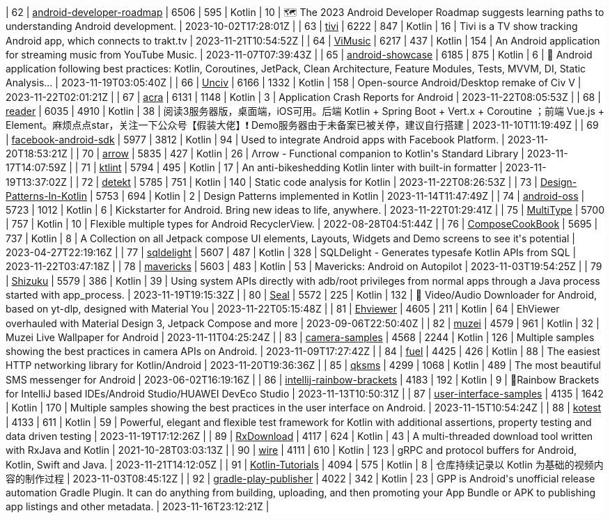 | 62 | [android-developer-roadmap](https://github.com/skydoves/android-developer-roadmap) | 6506 | 595 | Kotlin | 10 | 🗺 The 2023 Android Developer Roadmap suggests learning paths to understanding Android development. | 2023-10-02T17:28:01Z |
| 63 | [tivi](https://github.com/chrisbanes/tivi) | 6222 | 847 | Kotlin | 16 | Tivi is a TV show tracking Android app, which connects to trakt.tv | 2023-11-21T10:54:52Z |
| 64 | [ViMusic](https://github.com/vfsfitvnm/ViMusic) | 6217 | 437 | Kotlin | 154 | An Android application for streaming music from YouTube Music. | 2023-11-07T07:39:43Z |
| 65 | [android-showcase](https://github.com/igorwojda/android-showcase) | 6185 | 875 | Kotlin | 6 | 💎 Android application following best practices:  Kotlin, Coroutines, JetPack, Clean Architecture, Feature Modules, Tests, MVVM, DI, Static Analysis... | 2023-11-19T03:05:40Z |
| 66 | [Unciv](https://github.com/yairm210/Unciv) | 6166 | 1332 | Kotlin | 158 | Open-source Android/Desktop remake of Civ V | 2023-11-22T02:01:21Z |
| 67 | [acra](https://github.com/ACRA/acra) | 6131 | 1148 | Kotlin | 3 | Application Crash Reports for Android | 2023-11-22T08:05:53Z |
| 68 | [reader](https://github.com/hectorqin/reader) | 6035 | 4910 | Kotlin | 38 | 阅读3服务器版，桌面端，iOS可用。后端 Kotlin + Spring Boot + Vert.x + Coroutine ；前端 Vue.js + Element。麻烦点点star，关注一下公众号【假装大佬】❗️  Demo服务器由于未备案已被关停，建议自行搭建 | 2023-11-10T11:19:49Z |
| 69 | [facebook-android-sdk](https://github.com/facebook/facebook-android-sdk) | 5977 | 3812 | Kotlin | 94 | Used to integrate Android apps with Facebook Platform. | 2023-11-20T18:53:21Z |
| 70 | [arrow](https://github.com/arrow-kt/arrow) | 5835 | 427 | Kotlin | 26 | Λrrow - Functional companion to Kotlin's Standard Library | 2023-11-17T14:07:59Z |
| 71 | [ktlint](https://github.com/pinterest/ktlint) | 5794 | 495 | Kotlin | 17 | An anti-bikeshedding Kotlin linter with built-in formatter | 2023-11-19T13:37:02Z |
| 72 | [detekt](https://github.com/detekt/detekt) | 5785 | 751 | Kotlin | 140 | Static code analysis for Kotlin | 2023-11-22T08:26:53Z |
| 73 | [Design-Patterns-In-Kotlin](https://github.com/dbacinski/Design-Patterns-In-Kotlin) | 5753 | 694 | Kotlin | 2 | Design Patterns implemented in Kotlin | 2023-11-14T11:47:49Z |
| 74 | [android-oss](https://github.com/kickstarter/android-oss) | 5723 | 1012 | Kotlin | 6 | Kickstarter for Android. Bring new ideas to life, anywhere. | 2023-11-22T01:29:41Z |
| 75 | [MultiType](https://github.com/drakeet/MultiType) | 5700 | 757 | Kotlin | 10 | Flexible multiple types for Android RecyclerView. | 2022-08-28T04:51:44Z |
| 76 | [ComposeCookBook](https://github.com/Gurupreet/ComposeCookBook) | 5695 | 737 | Kotlin | 8 | A Collection on all Jetpack compose UI elements, Layouts, Widgets and Demo screens to see it's potential | 2023-04-27T22:19:16Z |
| 77 | [sqldelight](https://github.com/cashapp/sqldelight) | 5607 | 487 | Kotlin | 328 | SQLDelight - Generates typesafe Kotlin APIs from SQL | 2023-11-22T03:47:18Z |
| 78 | [mavericks](https://github.com/airbnb/mavericks) | 5603 | 483 | Kotlin | 53 | Mavericks: Android on Autopilot | 2023-11-03T19:54:25Z |
| 79 | [Shizuku](https://github.com/RikkaApps/Shizuku) | 5579 | 386 | Kotlin | 39 | Using system APIs directly with adb/root privileges from normal apps through a Java process started with app_process. | 2023-11-19T19:15:32Z |
| 80 | [Seal](https://github.com/JunkFood02/Seal) | 5572 | 225 | Kotlin | 132 | 🦭 Video/Audio Downloader for Android, based on yt-dlp, designed with Material You | 2023-11-22T05:15:48Z |
| 81 | [Ehviewer](https://github.com/Ehviewer-Overhauled/Ehviewer) | 4605 | 211 | Kotlin | 64 | EhViewer overhauled with Material Design 3, Jetpack Compose and more | 2023-09-06T22:50:40Z |
| 82 | [muzei](https://github.com/muzei/muzei) | 4579 | 961 | Kotlin | 32 | Muzei Live Wallpaper for Android | 2023-11-11T04:25:24Z |
| 83 | [camera-samples](https://github.com/android/camera-samples) | 4568 | 2244 | Kotlin | 126 | Multiple samples showing the best practices in camera APIs on Android. | 2023-11-09T17:27:42Z |
| 84 | [fuel](https://github.com/kittinunf/fuel) | 4425 | 426 | Kotlin | 88 | The easiest HTTP networking library for Kotlin/Android | 2023-11-20T19:36:36Z |
| 85 | [qksms](https://github.com/moezbhatti/qksms) | 4299 | 1068 | Kotlin | 489 | The most beautiful SMS messenger for Android | 2023-06-02T16:19:16Z |
| 86 | [intellij-rainbow-brackets](https://github.com/izhangzhihao/intellij-rainbow-brackets) | 4183 | 192 | Kotlin | 9 | 🌈Rainbow Brackets for IntelliJ based IDEs/Android Studio/HUAWEI DevEco Studio | 2023-11-13T10:50:31Z |
| 87 | [user-interface-samples](https://github.com/android/user-interface-samples) | 4135 | 1642 | Kotlin | 170 | Multiple samples showing the best practices in the user interface on Android. | 2023-11-15T10:54:24Z |
| 88 | [kotest](https://github.com/kotest/kotest) | 4133 | 611 | Kotlin | 59 | Powerful, elegant and flexible test framework for Kotlin with additional assertions, property testing and data driven testing | 2023-11-19T17:12:26Z |
| 89 | [RxDownload](https://github.com/ssseasonnn/RxDownload) | 4117 | 624 | Kotlin | 43 | A multi-threaded download tool written with RxJava and Kotlin | 2021-10-28T03:03:13Z |
| 90 | [wire](https://github.com/square/wire) | 4111 | 610 | Kotlin | 123 | gRPC and protocol buffers for Android, Kotlin, Swift and Java. | 2023-11-21T14:12:05Z |
| 91 | [Kotlin-Tutorials](https://github.com/bennyhuo/Kotlin-Tutorials) | 4094 | 575 | Kotlin | 8 | 仓库持续记录以 Kotlin 为基础的视频内容的制作过程 | 2023-11-03T08:45:12Z |
| 92 | [gradle-play-publisher](https://github.com/Triple-T/gradle-play-publisher) | 4022 | 342 | Kotlin | 23 | GPP is Android's unofficial release automation Gradle Plugin. It can do anything from building, uploading, and then promoting your App Bundle or APK to publishing app listings and other metadata. | 2023-11-16T23:12:21Z |